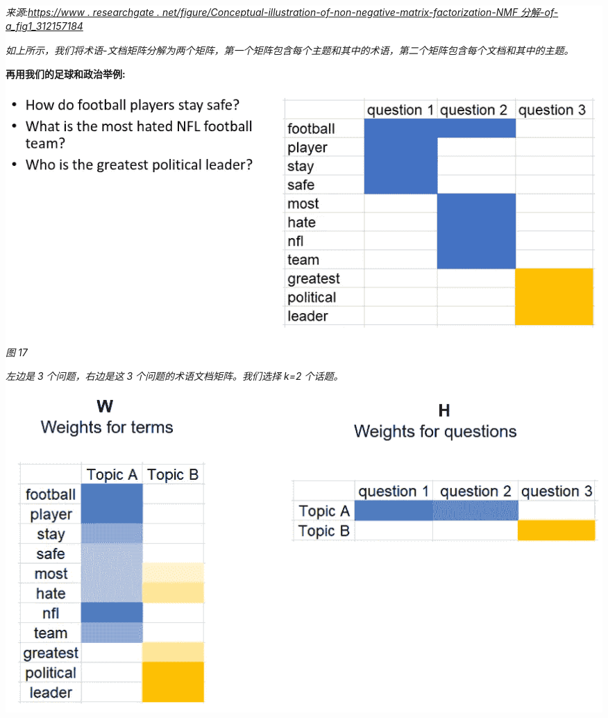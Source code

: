 *来源:[https://www . researchgate . net/figure/Conceptual-illustration-of-non-negative-matrix-factorization-NMF 分解-of-a_fig1_312157184](https://www.researchgate.net/figure/Conceptual-illustration-of-non-negative-matrix-factorization-NMF-decomposition-of-a_fig1_312157184)*

*如上所示，我们将术语-文档矩阵分解为两个矩阵，第一个矩阵包含每个主题和其中的术语，第二个矩阵包含每个文档和其中的主题。*

****再用我们的足球和政治举例:****

*![](img/93c63f5e0d6fa63f67a454949830e8ea.png)*

*图 17*

*左边是 3 个问题，右边是这 3 个问题的术语文档矩阵。我们选择 k=2 个话题。*

*![](img/866b4d309fa26e90dffddd73242bf899.png)*
